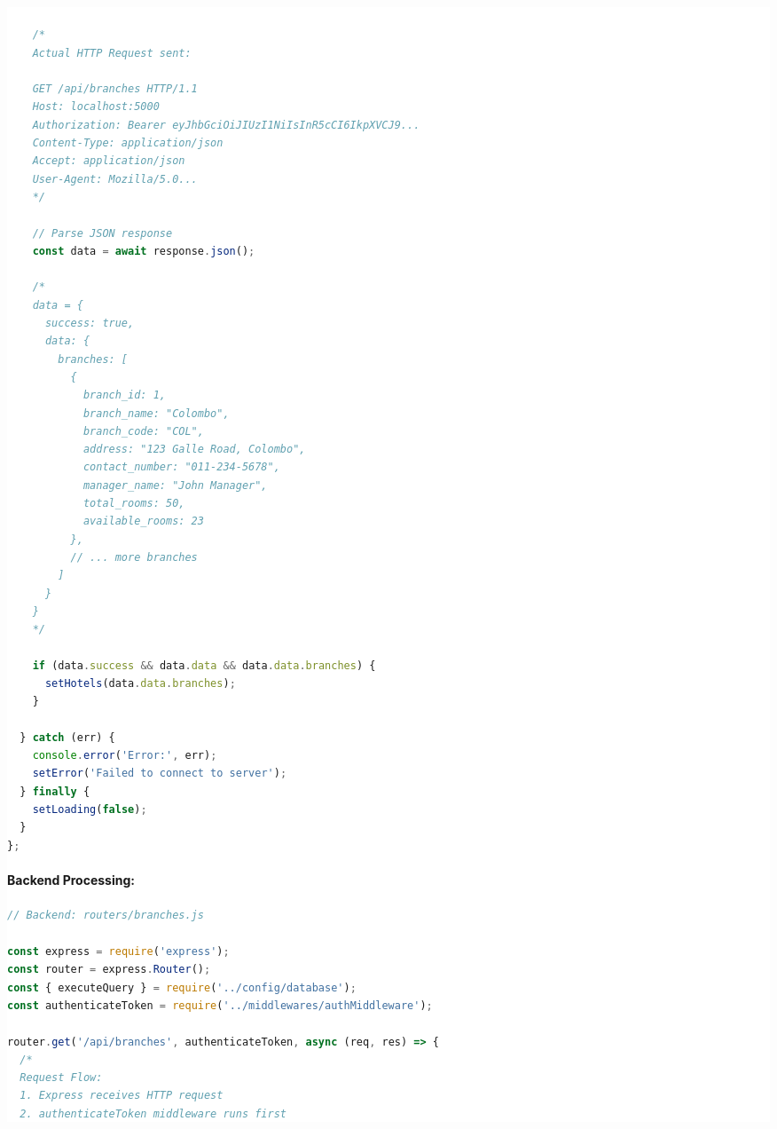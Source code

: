 ```javascript
    
    /* 
    Actual HTTP Request sent:
    
    GET /api/branches HTTP/1.1
    Host: localhost:5000
    Authorization: Bearer eyJhbGciOiJIUzI1NiIsInR5cCI6IkpXVCJ9...
    Content-Type: application/json
    Accept: application/json
    User-Agent: Mozilla/5.0...
    */
    
    // Parse JSON response
    const data = await response.json();
    
    /* 
    data = {
      success: true,
      data: {
        branches: [
          {
            branch_id: 1,
            branch_name: "Colombo",
            branch_code: "COL",
            address: "123 Galle Road, Colombo",
            contact_number: "011-234-5678",
            manager_name: "John Manager",
            total_rooms: 50,
            available_rooms: 23
          },
          // ... more branches
        ]
      }
    }
    */
    
    if (data.success && data.data && data.data.branches) {
      setHotels(data.data.branches);
    }
    
  } catch (err) {
    console.error('Error:', err);
    setError('Failed to connect to server');
  } finally {
    setLoading(false);
  }
};
```

#### Backend Processing:
```javascript
// Backend: routers/branches.js

const express = require('express');
const router = express.Router();
const { executeQuery } = require('../config/database');
const authenticateToken = require('../middlewares/authMiddleware');

router.get('/api/branches', authenticateToken, async (req, res) => {
  /*
  Request Flow:
  1. Express receives HTTP request
  2. authenticateToken middleware runs first
```